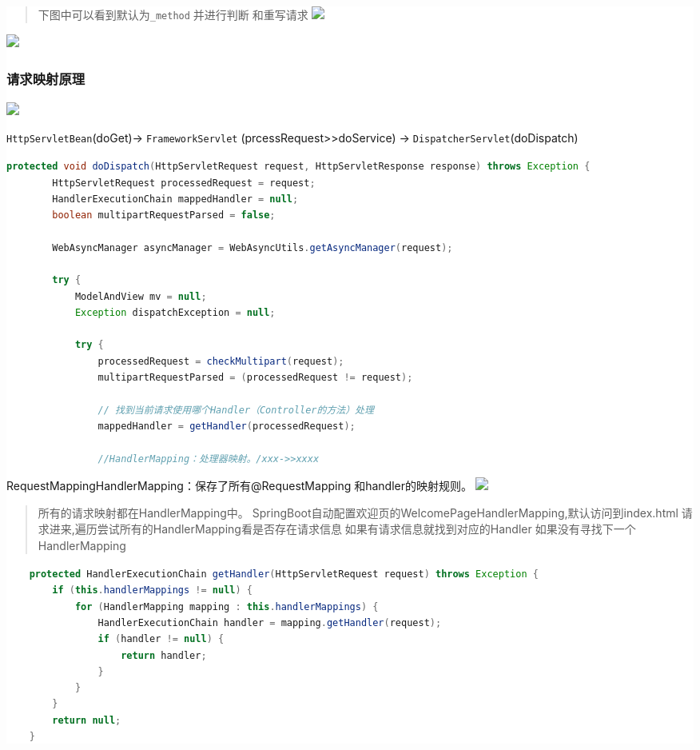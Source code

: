 
> 下图中可以看到默认为`_method` 并进行判断 和重写请求
![](https://hexoric-1310528773.cos.ap-beijing.myqcloud.com/hexo/boot6.png)

![](https://hexoric-1310528773.cos.ap-beijing.myqcloud.com/hexo/boot7.png)

### 请求映射原理

![](https://hexoric-1310528773.cos.ap-beijing.myqcloud.com/hexo/boot8.png)

`HttpServletBean`(doGet)-> `FrameworkServlet` (prcessRequest>>doService) -> `DispatcherServlet`(doDispatch)
```java
protected void doDispatch(HttpServletRequest request, HttpServletResponse response) throws Exception {
		HttpServletRequest processedRequest = request;
		HandlerExecutionChain mappedHandler = null;
		boolean multipartRequestParsed = false;

		WebAsyncManager asyncManager = WebAsyncUtils.getAsyncManager(request);

		try {
			ModelAndView mv = null;
			Exception dispatchException = null;

			try {
				processedRequest = checkMultipart(request);
				multipartRequestParsed = (processedRequest != request);

				// 找到当前请求使用哪个Handler（Controller的方法）处理
				mappedHandler = getHandler(processedRequest);
                
                //HandlerMapping：处理器映射。/xxx->>xxxx
```
RequestMappingHandlerMapping：保存了所有@RequestMapping 和handler的映射规则。
![](https://hexoric-1310528773.cos.ap-beijing.myqcloud.com/hexo/boot9.png)  

> 所有的请求映射都在HandlerMapping中。
> SpringBoot自动配置欢迎页的WelcomePageHandlerMapping,默认访问到index.html
> 请求进来,遍历尝试所有的HandlerMapping看是否存在请求信息
> 如果有请求信息就找到对应的Handler
> 如果没有寻找下一个HandlerMapping

```java
	protected HandlerExecutionChain getHandler(HttpServletRequest request) throws Exception {
		if (this.handlerMappings != null) {
			for (HandlerMapping mapping : this.handlerMappings) {
				HandlerExecutionChain handler = mapping.getHandler(request);
				if (handler != null) {
					return handler;
				}
			}
		}
		return null;
	}
```

